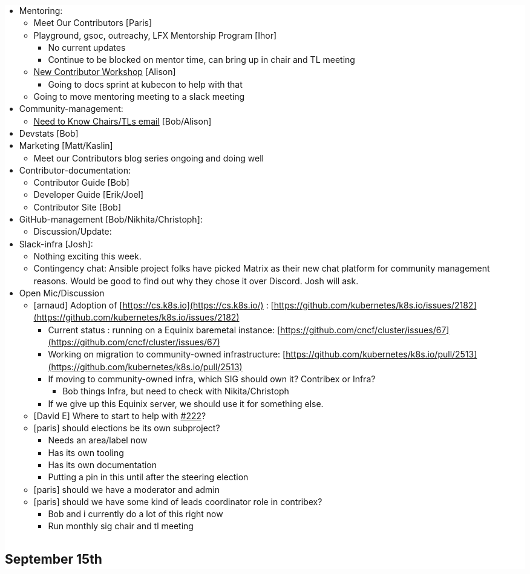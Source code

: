- Mentoring:
    - Meet Our Contributors [Paris]
    - Playground, gsoc, outreachy, LFX Mentorship Program [Ihor]
        - No current updates
        - Continue to be blocked on mentor time, can bring up in chair and TL meeting
    - [New Contributor Workshop](https://docs.google.com/document/d/1XiXjDWCc087VKqX2b6LMGRnlaRyLYGh2-eWQQr6dAmc/edit#heading=h.vs8waxtx792q) [Alison]
        - Going to docs sprint at kubecon to help with that
    - Going to move mentoring meeting to a slack meeting
- Community-management:
    - [Need to Know Chairs/TLs email](https://docs.google.com/document/d/1cC799hHZpo8JJfwvUa94uiPfUpo17oTTJDFobxNLL7c/edit) [Bob/Alison]
- Devstats [Bob]
- Marketing [Matt/Kaslin]
    - Meet our Contributors blog series ongoing and doing well
- Contributor-documentation:
    - Contributor Guide [Bob]
    - Developer Guide [Erik/Joel]
    - Contributor Site [Bob]
- GitHub-management [Bob/Nikhita/Christoph]:
    - Discussion/Update:
- Slack-infra [Josh]:
    - Nothing exciting this week.
    - Contingency chat: Ansible project folks have picked Matrix as their new chat platform for community management reasons. Would be good to find out why they chose it over Discord. Josh will ask.
- Open Mic/Discussion
    - [arnaud] Adoption of [https://cs.k8s.io](https://cs.k8s.io/) : [https://github.com/kubernetes/k8s.io/issues/2182](https://github.com/kubernetes/k8s.io/issues/2182)
        - Current status : running on a Equinix baremetal instance: [https://github.com/cncf/cluster/issues/67](https://github.com/cncf/cluster/issues/67)
        - Working on migration to community-owned infrastructure: [https://github.com/kubernetes/k8s.io/pull/2513](https://github.com/kubernetes/k8s.io/pull/2513)
        - If moving to community-owned infra, which SIG should own it? Contribex or Infra?
            - Bob things Infra, but need to check with Nikita/Christoph
        - If we give up this Equinix server, we should use it for something else.
    - [David E] Where to start to help with [#222](https://github.com/kubernetes/contributor-site/pull/222)?
    - [paris] should elections be its own subproject?
        - Needs an area/label now
        - Has its own tooling
        - Has its own documentation
        - Putting a pin in this until after the steering election
    - [paris] should we have a moderator and admin
    - [paris] should we have some kind of leads coordinator role in contribex?
        - Bob and i currently do a lot of this right now
        - Run monthly sig chair and tl meeting

## 

## September 15th
